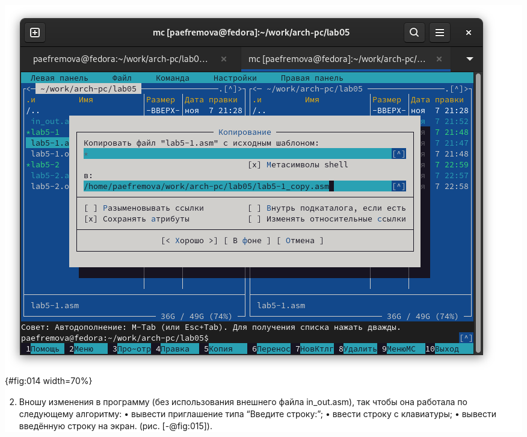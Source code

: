 ![Копия lab5-1](image/14.png){#fig:014 width=70%}

2. Вношу изменения в программу (без использования внешнего файла in_out.asm), так чтобы она работала по следующему алгоритму:
• вывести приглашение типа “Введите строку:”;
• ввести строку с клавиатуры;
• вывести введённую строку на экран.  (рис. [-@fig:015]).
